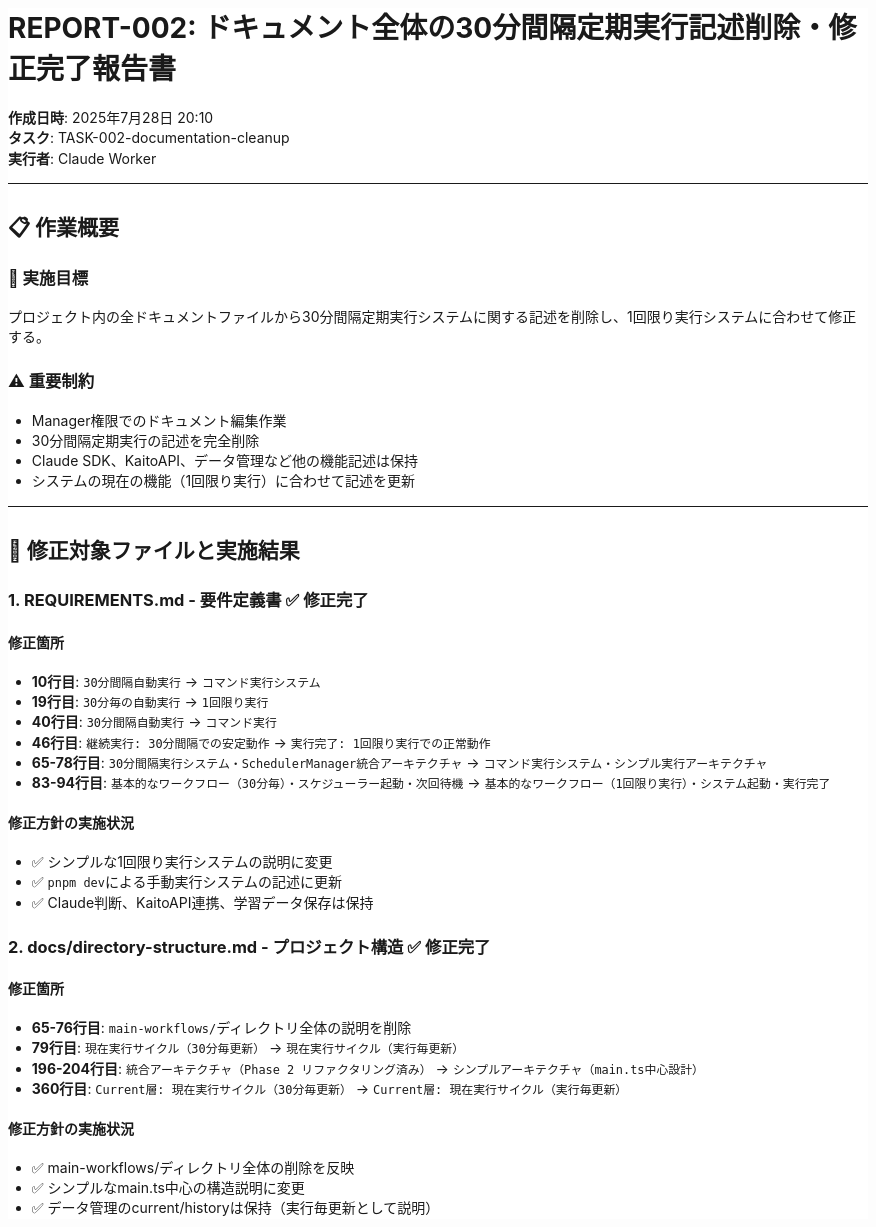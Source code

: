 # REPORT-002: ドキュメント全体の30分間隔定期実行記述削除・修正完了報告書

**作成日時**: 2025年7月28日 20:10  
**タスク**: TASK-002-documentation-cleanup  
**実行者**: Claude Worker

---

## 📋 作業概要

### 🎯 実施目標
プロジェクト内の全ドキュメントファイルから30分間隔定期実行システムに関する記述を削除し、1回限り実行システムに合わせて修正する。

### ⚠️ 重要制約
- Manager権限でのドキュメント編集作業
- 30分間隔定期実行の記述を完全削除
- Claude SDK、KaitoAPI、データ管理など他の機能記述は保持
- システムの現在の機能（1回限り実行）に合わせて記述を更新

---

## 📂 修正対象ファイルと実施結果

### 1. **REQUIREMENTS.md** - 要件定義書 ✅ **修正完了**

#### 修正箇所
- **10行目**: `30分間隔自動実行` → `コマンド実行システム`
- **19行目**: `30分毎の自動実行` → `1回限り実行`
- **40行目**: `30分間隔自動実行` → `コマンド実行`
- **46行目**: `継続実行: 30分間隔での安定動作` → `実行完了: 1回限り実行での正常動作`
- **65-78行目**: `30分間隔実行システム・SchedulerManager統合アーキテクチャ` → `コマンド実行システム・シンプル実行アーキテクチャ`
- **83-94行目**: `基本的なワークフロー（30分毎）・スケジューラー起動・次回待機` → `基本的なワークフロー（1回限り実行）・システム起動・実行完了`

#### 修正方針の実施状況
- ✅ シンプルな1回限り実行システムの説明に変更
- ✅ `pnpm dev`による手動実行システムの記述に更新
- ✅ Claude判断、KaitoAPI連携、学習データ保存は保持

### 2. **docs/directory-structure.md** - プロジェクト構造 ✅ **修正完了**

#### 修正箇所
- **65-76行目**: `main-workflows/`ディレクトリ全体の説明を削除
- **79行目**: `現在実行サイクル（30分毎更新）` → `現在実行サイクル（実行毎更新）`
- **196-204行目**: `統合アーキテクチャ（Phase 2 リファクタリング済み）` → `シンプルアーキテクチャ（main.ts中心設計）`
- **360行目**: `Current層: 現在実行サイクル（30分毎更新）` → `Current層: 現在実行サイクル（実行毎更新）`

#### 修正方針の実施状況
- ✅ main-workflows/ディレクトリ全体の削除を反映
- ✅ シンプルなmain.ts中心の構造説明に変更
- ✅ データ管理のcurrent/historyは保持（実行毎更新として説明）
